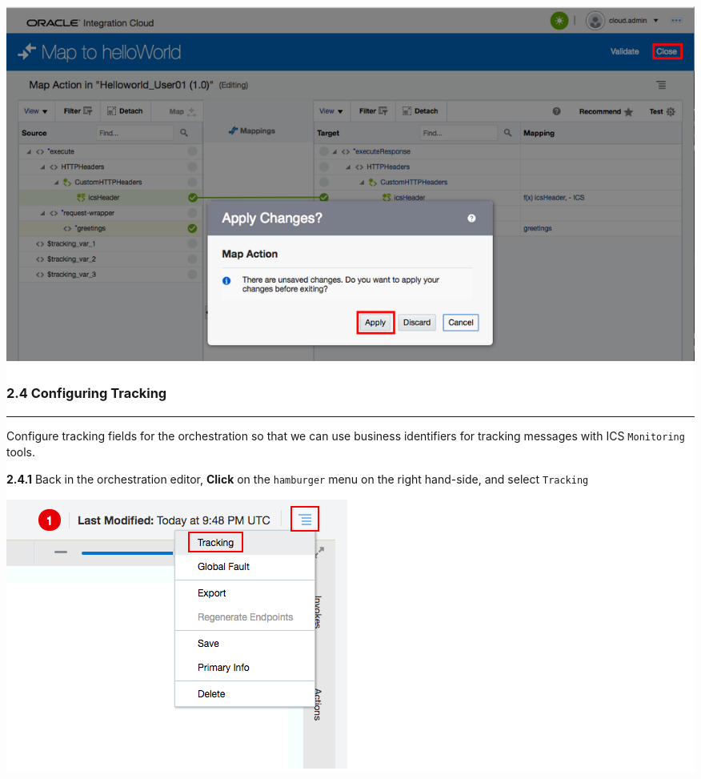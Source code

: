 ![](images/100/image033.png)

### **2.4** Configuring Tracking

---

Configure tracking fields for the orchestration so that we can use business identifiers for tracking messages with ICS `Monitoring` tools.

**2.4.1** Back in the orchestration editor, **Click** on the `hamburger` menu on the right hand-side, and select `Tracking`

![](images/100/image034.png)
